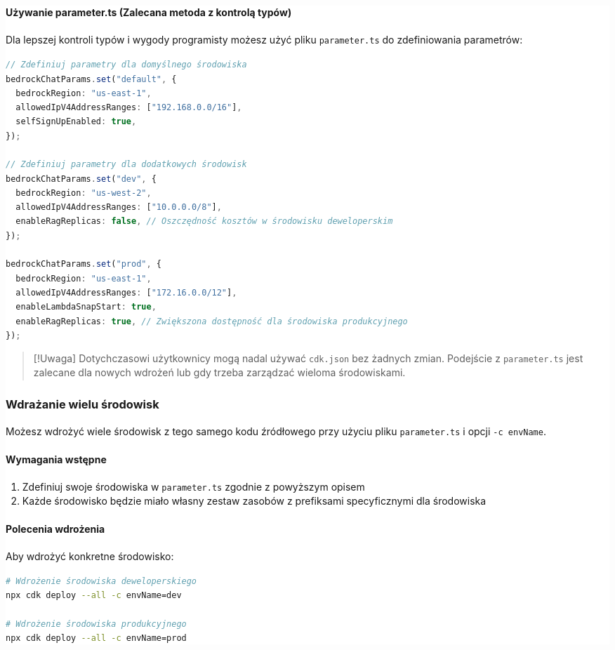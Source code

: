 #### Używanie parameter.ts (Zalecana metoda z kontrolą typów)

Dla lepszej kontroli typów i wygody programisty możesz użyć pliku `parameter.ts` do zdefiniowania parametrów:

```typescript
// Zdefiniuj parametry dla domyślnego środowiska
bedrockChatParams.set("default", {
  bedrockRegion: "us-east-1",
  allowedIpV4AddressRanges: ["192.168.0.0/16"],
  selfSignUpEnabled: true,
});

// Zdefiniuj parametry dla dodatkowych środowisk
bedrockChatParams.set("dev", {
  bedrockRegion: "us-west-2",
  allowedIpV4AddressRanges: ["10.0.0.0/8"],
  enableRagReplicas: false, // Oszczędność kosztów w środowisku deweloperskim
});

bedrockChatParams.set("prod", {
  bedrockRegion: "us-east-1",
  allowedIpV4AddressRanges: ["172.16.0.0/12"],
  enableLambdaSnapStart: true,
  enableRagReplicas: true, // Zwiększona dostępność dla środowiska produkcyjnego
});
```

> [!Uwaga]
> Dotychczasowi użytkownicy mogą nadal używać `cdk.json` bez żadnych zmian. Podejście z `parameter.ts` jest zalecane dla nowych wdrożeń lub gdy trzeba zarządzać wieloma środowiskami.

### Wdrażanie wielu środowisk

Możesz wdrożyć wiele środowisk z tego samego kodu źródłowego przy użyciu pliku `parameter.ts` i opcji `-c envName`.

#### Wymagania wstępne

1. Zdefiniuj swoje środowiska w `parameter.ts` zgodnie z powyższym opisem
2. Każde środowisko będzie miało własny zestaw zasobów z prefiksami specyficznymi dla środowiska

#### Polecenia wdrożenia

Aby wdrożyć konkretne środowisko:

```bash
# Wdrożenie środowiska deweloperskiego
npx cdk deploy --all -c envName=dev

# Wdrożenie środowiska produkcyjnego
npx cdk deploy --all -c envName=prod
```
